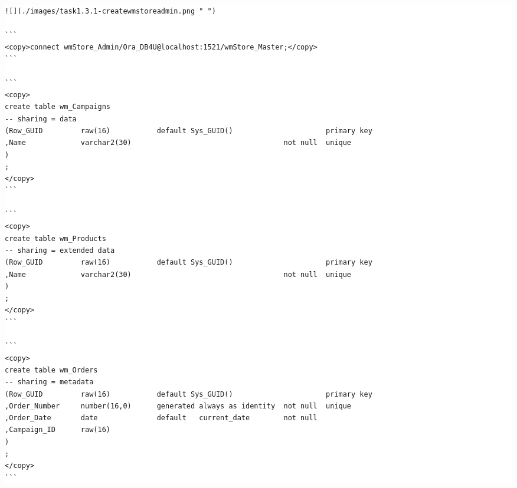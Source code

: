     ![](./images/task1.3.1-createwmstoreadmin.png " ")

    ```
    <copy>connect wmStore_Admin/Ora_DB4U@localhost:1521/wmStore_Master;</copy>
    ```

    ```
    <copy>
    create table wm_Campaigns
    -- sharing = data
    (Row_GUID         raw(16)           default Sys_GUID()                      primary key
    ,Name             varchar2(30)                                    not null  unique
    )
    ;
    </copy>
    ```

    ```
    <copy>
    create table wm_Products
    -- sharing = extended data
    (Row_GUID         raw(16)           default Sys_GUID()                      primary key
    ,Name             varchar2(30)                                    not null  unique
    )
    ;
    </copy>
    ```

    ```
    <copy>
    create table wm_Orders
    -- sharing = metadata
    (Row_GUID         raw(16)           default Sys_GUID()                      primary key
    ,Order_Number     number(16,0)      generated always as identity  not null  unique
    ,Order_Date       date              default   current_date        not null
    ,Campaign_ID      raw(16)           
    )
    ;
    </copy>
    ```
